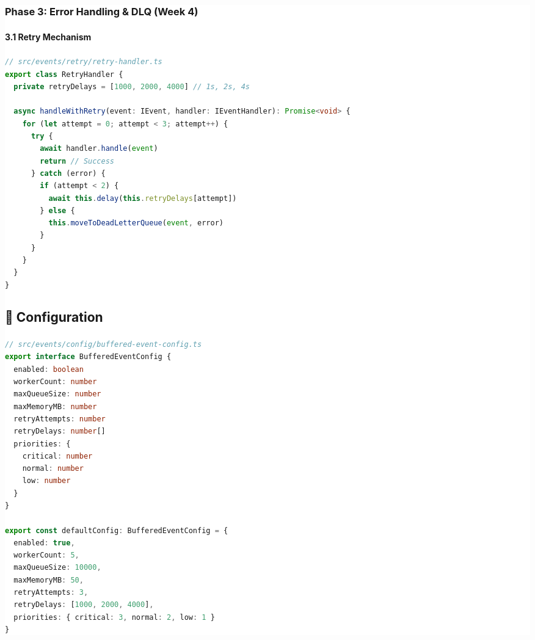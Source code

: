 ### **Phase 3: Error Handling & DLQ (Week 4)**

#### **3.1 Retry Mechanism**
```typescript
// src/events/retry/retry-handler.ts
export class RetryHandler {
  private retryDelays = [1000, 2000, 4000] // 1s, 2s, 4s
  
  async handleWithRetry(event: IEvent, handler: IEventHandler): Promise<void> {
    for (let attempt = 0; attempt < 3; attempt++) {
      try {
        await handler.handle(event)
        return // Success
      } catch (error) {
        if (attempt < 2) {
          await this.delay(this.retryDelays[attempt])
        } else {
          this.moveToDeadLetterQueue(event, error)
        }
      }
    }
  }
}
```

## 🔧 Configuration

```typescript
// src/events/config/buffered-event-config.ts
export interface BufferedEventConfig {
  enabled: boolean
  workerCount: number
  maxQueueSize: number
  maxMemoryMB: number
  retryAttempts: number
  retryDelays: number[]
  priorities: {
    critical: number
    normal: number
    low: number
  }
}

export const defaultConfig: BufferedEventConfig = {
  enabled: true,
  workerCount: 5,
  maxQueueSize: 10000,
  maxMemoryMB: 50,
  retryAttempts: 3,
  retryDelays: [1000, 2000, 4000],
  priorities: { critical: 3, normal: 2, low: 1 }
}
```
